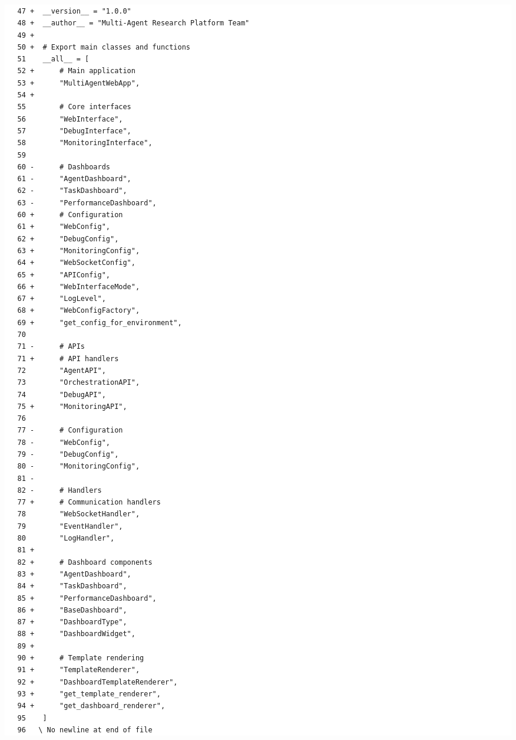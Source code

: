        47 +  __version__ = "1.0.0"
       48 +  __author__ = "Multi-Agent Research Platform Team"
       49 +
       50 +  # Export main classes and functions
       51    __all__ = [
       52 +      # Main application
       53 +      "MultiAgentWebApp",
       54 +
       55        # Core interfaces
       56        "WebInterface",
       57        "DebugInterface",
       58        "MonitoringInterface",
       59
       60 -      # Dashboards
       61 -      "AgentDashboard",
       62 -      "TaskDashboard",
       63 -      "PerformanceDashboard",
       60 +      # Configuration
       61 +      "WebConfig",
       62 +      "DebugConfig",
       63 +      "MonitoringConfig",
       64 +      "WebSocketConfig",
       65 +      "APIConfig",
       66 +      "WebInterfaceMode",
       67 +      "LogLevel",
       68 +      "WebConfigFactory",
       69 +      "get_config_for_environment",
       70
       71 -      # APIs
       71 +      # API handlers
       72        "AgentAPI",
       73        "OrchestrationAPI",
       74        "DebugAPI",
       75 +      "MonitoringAPI",
       76
       77 -      # Configuration
       78 -      "WebConfig",
       79 -      "DebugConfig",
       80 -      "MonitoringConfig",
       81 -
       82 -      # Handlers
       77 +      # Communication handlers
       78        "WebSocketHandler",
       79        "EventHandler",
       80        "LogHandler",
       81 +
       82 +      # Dashboard components
       83 +      "AgentDashboard",
       84 +      "TaskDashboard",
       85 +      "PerformanceDashboard",
       86 +      "BaseDashboard",
       87 +      "DashboardType",
       88 +      "DashboardWidget",
       89 +
       90 +      # Template rendering
       91 +      "TemplateRenderer",
       92 +      "DashboardTemplateRenderer",
       93 +      "get_template_renderer",
       94 +      "get_dashboard_renderer",
       95    ]
       96   \ No newline at end of file

